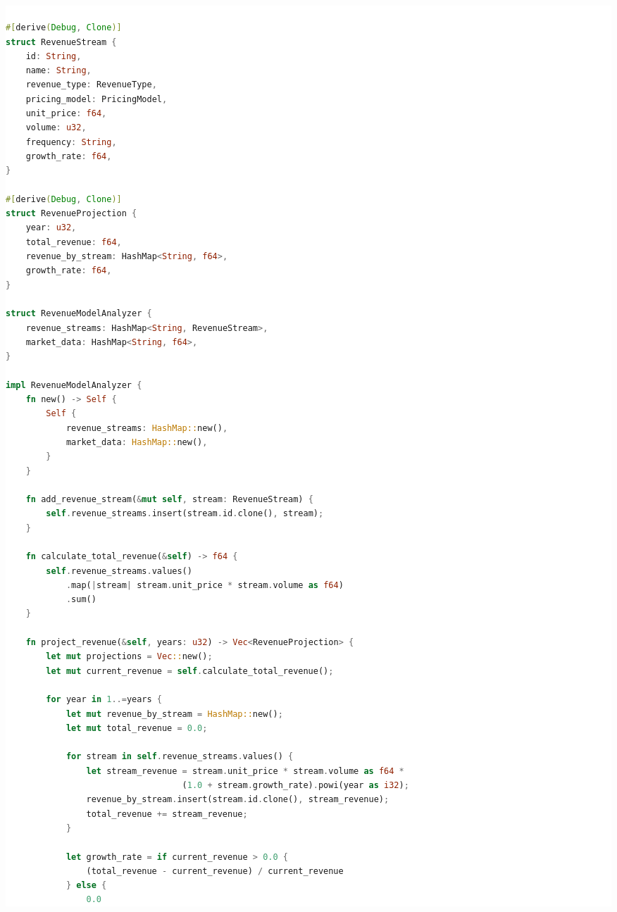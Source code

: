 ```rust

#[derive(Debug, Clone)]
struct RevenueStream {
    id: String,
    name: String,
    revenue_type: RevenueType,
    pricing_model: PricingModel,
    unit_price: f64,
    volume: u32,
    frequency: String,
    growth_rate: f64,
}

#[derive(Debug, Clone)]
struct RevenueProjection {
    year: u32,
    total_revenue: f64,
    revenue_by_stream: HashMap<String, f64>,
    growth_rate: f64,
}

struct RevenueModelAnalyzer {
    revenue_streams: HashMap<String, RevenueStream>,
    market_data: HashMap<String, f64>,
}

impl RevenueModelAnalyzer {
    fn new() -> Self {
        Self {
            revenue_streams: HashMap::new(),
            market_data: HashMap::new(),
        }
    }

    fn add_revenue_stream(&mut self, stream: RevenueStream) {
        self.revenue_streams.insert(stream.id.clone(), stream);
    }

    fn calculate_total_revenue(&self) -> f64 {
        self.revenue_streams.values()
            .map(|stream| stream.unit_price * stream.volume as f64)
            .sum()
    }

    fn project_revenue(&self, years: u32) -> Vec<RevenueProjection> {
        let mut projections = Vec::new();
        let mut current_revenue = self.calculate_total_revenue();

        for year in 1..=years {
            let mut revenue_by_stream = HashMap::new();
            let mut total_revenue = 0.0;

            for stream in self.revenue_streams.values() {
                let stream_revenue = stream.unit_price * stream.volume as f64 * 
                                   (1.0 + stream.growth_rate).powi(year as i32);
                revenue_by_stream.insert(stream.id.clone(), stream_revenue);
                total_revenue += stream_revenue;
            }

            let growth_rate = if current_revenue > 0.0 {
                (total_revenue - current_revenue) / current_revenue
            } else {
                0.0
```